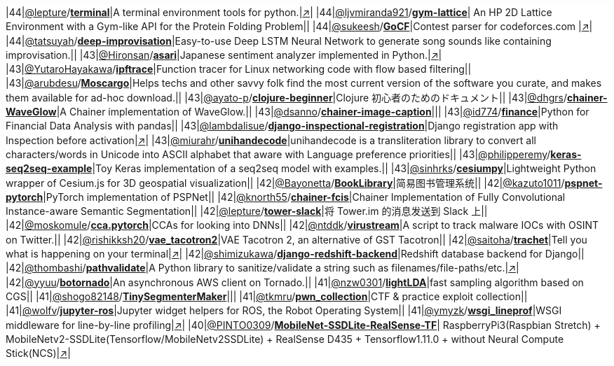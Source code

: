 |44|[@lepture](https://github.com/lepture)/[**terminal**](https://github.com/lepture/terminal)|A terminal environment tools for python.|[:arrow_upper_right:](https://terminal.readthedocs.org/)|
|44|[@ljvmiranda921](https://github.com/ljvmiranda921)/[**gym-lattice**](https://github.com/ljvmiranda921/gym-lattice)| An HP 2D Lattice Environment with a Gym-like API for the Protein Folding Problem||
|44|[@sukeesh](https://github.com/sukeesh)/[**GoCF**](https://github.com/sukeesh/GoCF)|Contest parser for codeforces.com |[:arrow_upper_right:](http://www.sukeesh.com/GoCF)|
|44|[@tatsuyah](https://github.com/tatsuyah)/[**deep-improvisation**](https://github.com/tatsuyah/deep-improvisation)|Easy-to-use Deep LSTM Neural Network to generate song sounds like containing improvisation.||
|43|[@Hironsan](https://github.com/Hironsan)/[**asari**](https://github.com/Hironsan/asari)|Japanese sentiment analyzer implemented in Python.|[:arrow_upper_right:](https://asari-sentiment.herokuapp.com/)|
|43|[@YutaroHayakawa](https://github.com/YutaroHayakawa)/[**ipftrace**](https://github.com/YutaroHayakawa/ipftrace)|Function tracer for Linux networking code with flow based filtering||
|43|[@arubdesu](https://github.com/arubdesu)/[**Moscargo**](https://github.com/arubdesu/Moscargo)|Helps techs and other savvy folk find the most current version of the software you curate, and makes them available for ad-hoc download.||
|43|[@ayato-p](https://github.com/ayato-p)/[**clojure-beginner**](https://github.com/ayato-p/clojure-beginner)|Clojure 初心者のためのドキュメント||
|43|[@dhgrs](https://github.com/dhgrs)/[**chainer-WaveGlow**](https://github.com/dhgrs/chainer-WaveGlow)|A Chainer implementation of WaveGlow.||
|43|[@dsanno](https://github.com/dsanno)/[**chainer-image-caption**](https://github.com/dsanno/chainer-image-caption)|||
|43|[@id774](https://github.com/id774)/[**finance**](https://github.com/id774/finance)|Python for Financial Data Analysis with pandas||
|43|[@lambdalisue](https://github.com/lambdalisue)/[**django-inspectional-registration**](https://github.com/lambdalisue/django-inspectional-registration)|Django registration app with Inspection before activation|[:arrow_upper_right:](http://pypi.python.org/pypi/django-inspectional-registration)|
|43|[@miurahr](https://github.com/miurahr)/[**unihandecode**](https://github.com/miurahr/unihandecode)|unihandecode is a transliteration library to convert all characters/words in Unicode into ASCII alphabet that aware with Language preference priorities||
|43|[@philipperemy](https://github.com/philipperemy)/[**keras-seq2seq-example**](https://github.com/philipperemy/keras-seq2seq-example)|Toy Keras implementation of a seq2seq model with examples.||
|43|[@sinhrks](https://github.com/sinhrks)/[**cesiumpy**](https://github.com/sinhrks/cesiumpy)|Lightweight Python wrapper of Cesium.js for 3D geospatial visualization||
|42|[@Bayonetta](https://github.com/Bayonetta)/[**BookLibrary**](https://github.com/Bayonetta/BookLibrary)|简易图书管理系统||
|42|[@kazuto1011](https://github.com/kazuto1011)/[**pspnet-pytorch**](https://github.com/kazuto1011/pspnet-pytorch)|PyTorch implementation of PSPNet||
|42|[@knorth55](https://github.com/knorth55)/[**chainer-fcis**](https://github.com/knorth55/chainer-fcis)|Chainer Implementation of Fully Convolutional Instance-aware Semantic Segmentation||
|42|[@lepture](https://github.com/lepture)/[**tower-slack**](https://github.com/lepture/tower-slack)|将 Tower.im 的消息发送到 Slack 上||
|42|[@moskomule](https://github.com/moskomule)/[**cca.pytorch**](https://github.com/moskomule/cca.pytorch)|CCAs for looking into DNNs||
|42|[@ntddk](https://github.com/ntddk)/[**virustream**](https://github.com/ntddk/virustream)|A script to track malware IOCs with OSINT on Twitter.||
|42|[@rishikksh20](https://github.com/rishikksh20)/[**vae_tacotron2**](https://github.com/rishikksh20/vae_tacotron2)|VAE Tacotron 2, an alternative of GST Tacotron||
|42|[@saitoha](https://github.com/saitoha)/[**trachet**](https://github.com/saitoha/trachet)|Tell you what is happening on your terminal|[:arrow_upper_right:](http://saitoha.github.com/trachet)|
|42|[@shimizukawa](https://github.com/shimizukawa)/[**django-redshift-backend**](https://github.com/shimizukawa/django-redshift-backend)|Redshift database backend for Django||
|42|[@thombashi](https://github.com/thombashi)/[**pathvalidate**](https://github.com/thombashi/pathvalidate)|A Python library to sanitize/validate a string such as filenames/file-paths/etc.|[:arrow_upper_right:](https://pathvalidate.rtfd.io/)|
|42|[@yyuu](https://github.com/yyuu)/[**botornado**](https://github.com/yyuu/botornado)|An asynchronous AWS client on Tornado.||
|41|[@nzw0301](https://github.com/nzw0301)/[**lightLDA**](https://github.com/nzw0301/lightLDA)|fast sampling algorithm based on CGS||
|41|[@shogo82148](https://github.com/shogo82148)/[**TinySegmenterMaker**](https://github.com/shogo82148/TinySegmenterMaker)|||
|41|[@tkmru](https://github.com/tkmru)/[**pwn_collection**](https://github.com/tkmru/pwn_collection)|CTF & practice exploit collection||
|41|[@wolfv](https://github.com/wolfv)/[**jupyter-ros**](https://github.com/wolfv/jupyter-ros)|Jupyter widget helpers for ROS, the Robot Operating System||
|41|[@ymyzk](https://github.com/ymyzk)/[**wsgi_lineprof**](https://github.com/ymyzk/wsgi_lineprof)|WSGI middleware for line-by-line profiling|[:arrow_upper_right:](https://wsgi-lineprof.readthedocs.io/)|
|40|[@PINTO0309](https://github.com/PINTO0309)/[**MobileNet-SSDLite-RealSense-TF**](https://github.com/PINTO0309/MobileNet-SSDLite-RealSense-TF)| RaspberryPi3(Raspbian Stretch) + MobileNetv2-SSDLite(Tensorflow/MobileNetv2SSDLite) + RealSense D435 + Tensorflow1.11.0 + without Neural Compute Stick(NCS)|[:arrow_upper_right:](https://qiita.com/PINTO)|